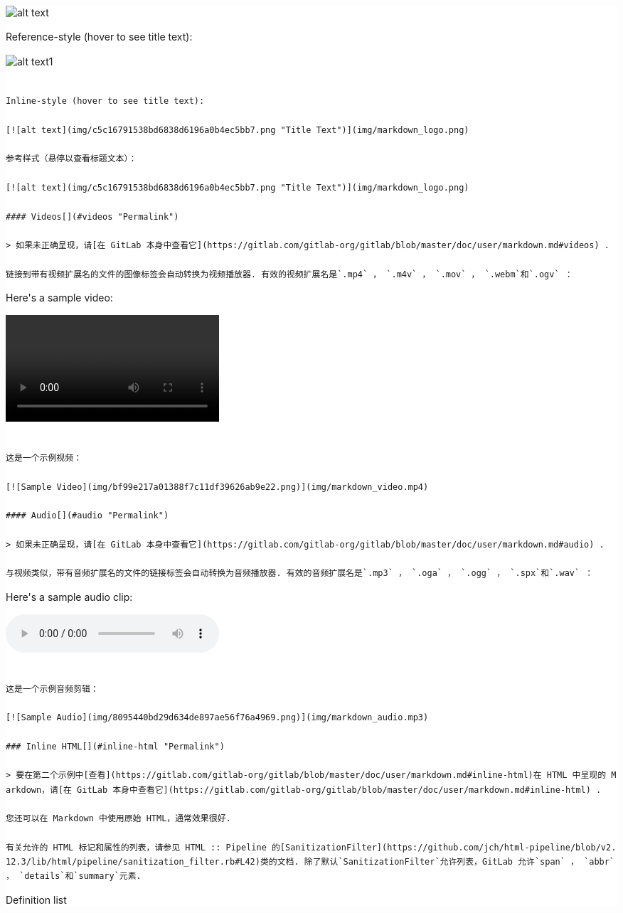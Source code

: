 ![alt text](img/markdown_logo.png "Title Text")

Reference-style (hover to see title text):

![alt text1][logo]

[logo]: img/markdown_logo.png "Title Text"
```

Inline-style (hover to see title text):

[![alt text](img/c5c16791538bd6838d6196a0b4ec5bb7.png "Title Text")](img/markdown_logo.png)

参考样式（悬停以查看标题文本）：

[![alt text](img/c5c16791538bd6838d6196a0b4ec5bb7.png "Title Text")](img/markdown_logo.png)

#### Videos[](#videos "Permalink")

> 如果未正确呈现，请[在 GitLab 本身中查看它](https://gitlab.com/gitlab-org/gitlab/blob/master/doc/user/markdown.md#videos) .

链接到带有视频扩展名的文件的图像标签会自动转换为视频播放器. 有效的视频扩展名是`.mp4` ， `.m4v` ， `.mov` ， `.webm`和`.ogv` ：

```
Here's a sample video:

![Sample Video](img/markdown_video.mp4) 
```

这是一个示例视频：

[![Sample Video](img/bf99e217a01388f7c11df39626ab9e22.png)](img/markdown_video.mp4)

#### Audio[](#audio "Permalink")

> 如果未正确呈现，请[在 GitLab 本身中查看它](https://gitlab.com/gitlab-org/gitlab/blob/master/doc/user/markdown.md#audio) .

与视频类似，带有音频扩展名的文件的链接标签会自动转换为音频播放器. 有效的音频扩展名是`.mp3` ， `.oga` ， `.ogg` ， `.spx`和`.wav` ：

```
Here's a sample audio clip:

![Sample Audio](img/markdown_audio.mp3) 
```

这是一个示例音频剪辑：

[![Sample Audio](img/8095440bd29d634de897ae56f76a4969.png)](img/markdown_audio.mp3)

### Inline HTML[](#inline-html "Permalink")

> 要在第二个示例中[查看](https://gitlab.com/gitlab-org/gitlab/blob/master/doc/user/markdown.md#inline-html)在 HTML 中呈现的 Markdown，请[在 GitLab 本身中查看它](https://gitlab.com/gitlab-org/gitlab/blob/master/doc/user/markdown.md#inline-html) .

您还可以在 Markdown 中使用原始 HTML，通常效果很好.

有关允许的 HTML 标记和属性的列表，请参见 HTML :: Pipeline 的[SanitizationFilter](https://github.com/jch/html-pipeline/blob/v2.12.3/lib/html/pipeline/sanitization_filter.rb#L42)类的文档. 除了默认`SanitizationFilter`允许列表，GitLab 允许`span` ， `abbr` ， `details`和`summary`元素.

```
<dl>
  <dt>Definition list</dt>

[^1]: This is the text inside a footnote.
[^footnote-42]: This is another footnote. 
[arbitrary case-insensitive reference text]: https://www.mozilla.org/en-US/
[1]: https://slashdot.org
[link text itself]: https://www.reddit.com